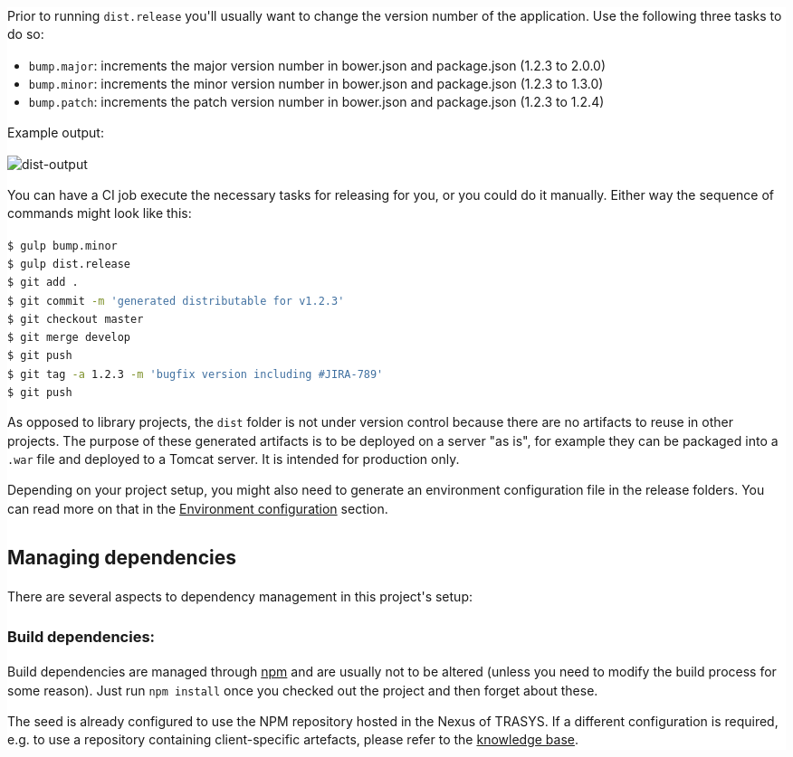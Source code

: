 Prior to running `dist.release` you'll usually want to change the version number of the application. Use the following
three tasks to do so:

 - `bump.major`: increments the major version number in bower.json and package.json (1.2.3 to 2.0.0)
 - `bump.minor`: increments the minor version number in bower.json and package.json (1.2.3 to 1.3.0)
 - `bump.patch`: increments the patch version number in bower.json and package.json (1.2.3 to 1.2.4)

Example output:

![dist-output](/stash/projects/TRASYS/repos/angular-app-seed/browse/readme.d/assets/dist-output.png?raw)

You can have a CI job execute the necessary tasks for releasing for you, or you could do it manually.
Either way the sequence of commands might look like this:

```sh
$ gulp bump.minor
$ gulp dist.release
$ git add .
$ git commit -m 'generated distributable for v1.2.3'
$ git checkout master
$ git merge develop
$ git push
$ git tag -a 1.2.3 -m 'bugfix version including #JIRA-789'
$ git push
```

As opposed to library projects, the `dist` folder is not under version control because there are no artifacts to reuse
in other projects. The purpose of these generated artifacts is to be deployed on a server "as is", for example they can
be packaged into a `.war` file and deployed to a Tomcat server. It is intended for production only.

Depending on your project setup, you might also need to generate an environment configuration file in the release
folders. You can read more on that in the [Environment configuration](#environment) section.


<a name="dependencies" href="dependencies"></a>
## Managing dependencies

There are several aspects to dependency management in this project's setup:

### Build dependencies:
Build dependencies are managed through [npm][1] and are usually not to be altered (unless you need to modify the build
process for some reason). Just run `npm install` once you checked out the project and then forget about these.

The seed is already configured to use the NPM repository hosted in the Nexus of TRASYS. If a different configuration is required, e.g. to use a repository containing client-specific artefacts, please refer to the [knowledge base](http://livingattrasys.trasys.be/MyKnowledge/cr/KB/d/prinpm/pages/Home.aspx).


[1]: http://nodejs.org/
[2]: http://bower.io/
[3]: http://www.browsersync.io/
[4]: http://karma-runner.github.io/
[5]: http://definitelytyped.org/tsd/
[6]: https://github.com/borisyankov/DefinitelyTyped
[7]: https://github.com/Definitelytyped/tsd#readme
[8]: https://pmo.trasys.be/jira/browse/TRFS-44